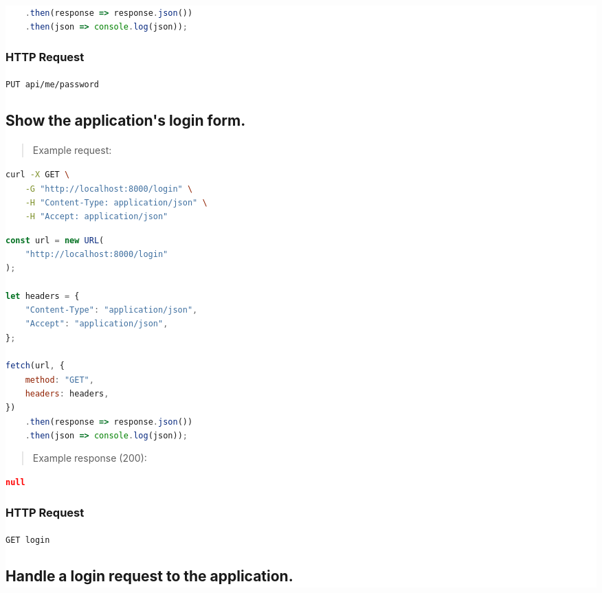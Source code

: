 ```javascript
    .then(response => response.json())
    .then(json => console.log(json));
```



### HTTP Request
`PUT api/me/password`





## Show the application&#039;s login form.

> Example request:

```bash
curl -X GET \
    -G "http://localhost:8000/login" \
    -H "Content-Type: application/json" \
    -H "Accept: application/json"
```

```javascript
const url = new URL(
    "http://localhost:8000/login"
);

let headers = {
    "Content-Type": "application/json",
    "Accept": "application/json",
};

fetch(url, {
    method: "GET",
    headers: headers,
})
    .then(response => response.json())
    .then(json => console.log(json));
```


> Example response (200):

```json
null
```

### HTTP Request
`GET login`





## Handle a login request to the application.
